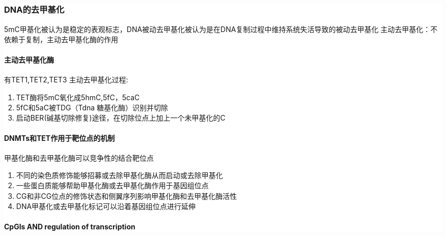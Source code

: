 ### DNA的去甲基化
5mC甲基化被认为是稳定的表观标志，DNA被动去甲基化被认为是在DNA复制过程中维持系统失活导致的被动去甲基化
主动去甲基化：不依赖于复制，主动去甲基化酶的作用
#### 主动去甲基化酶
有TET1,TET2,TET3
主动去甲基化过程:
1. TET酶将5mC氧化成5hmC,5fC，5caC
2. 5fC和5aC被TDG（Tdna 糖基化酶）识别并切除
3. 启动BER(碱基切除修复)途径，在切除位点上加上一个未甲基化的C

#### DNMTs和TET作用于靶位点的机制
甲基化酶和去甲基化酶可以竞争性的结合靶位点
1. 不同的染色质修饰能够招募或去除甲基化酶从而启动或去除甲基化
2. 一些蛋白质能够帮助甲基化酶或去甲基化酶作用于基因组位点
3. CG和非CG位点的修饰状态和侧翼序列影响甲基化酶和去甲基化酶活性
4. DNA甲基化或去甲基化标记可以沿着基因组位点进行延伸

#### CpGIs AND regulation of transcription